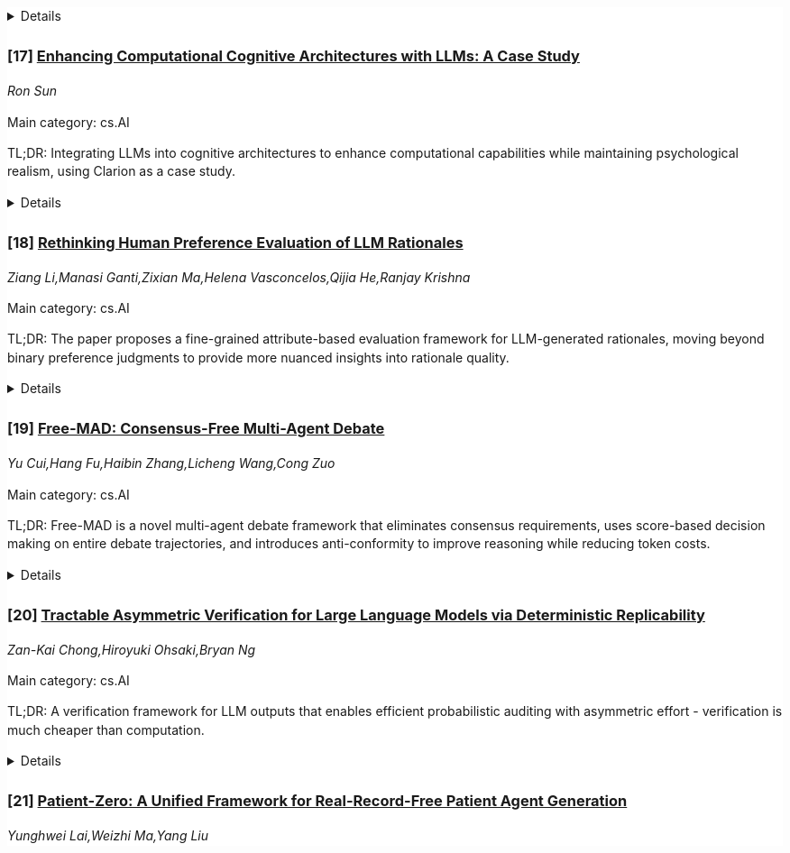 
<details><summary>Details</summary></details>


### [17] [Enhancing Computational Cognitive Architectures with LLMs: A Case Study](https://arxiv.org/abs/2509.10972)
*Ron Sun*

Main category: cs.AI

TL;DR: Integrating LLMs into cognitive architectures to enhance computational capabilities while maintaining psychological realism, using Clarion as a case study.


<details><summary>Details</summary></details>


### [18] [Rethinking Human Preference Evaluation of LLM Rationales](https://arxiv.org/abs/2509.11026)
*Ziang Li,Manasi Ganti,Zixian Ma,Helena Vasconcelos,Qijia He,Ranjay Krishna*

Main category: cs.AI

TL;DR: The paper proposes a fine-grained attribute-based evaluation framework for LLM-generated rationales, moving beyond binary preference judgments to provide more nuanced insights into rationale quality.


<details><summary>Details</summary></details>


### [19] [Free-MAD: Consensus-Free Multi-Agent Debate](https://arxiv.org/abs/2509.11035)
*Yu Cui,Hang Fu,Haibin Zhang,Licheng Wang,Cong Zuo*

Main category: cs.AI

TL;DR: Free-MAD is a novel multi-agent debate framework that eliminates consensus requirements, uses score-based decision making on entire debate trajectories, and introduces anti-conformity to improve reasoning while reducing token costs.


<details><summary>Details</summary></details>


### [20] [Tractable Asymmetric Verification for Large Language Models via Deterministic Replicability](https://arxiv.org/abs/2509.11068)
*Zan-Kai Chong,Hiroyuki Ohsaki,Bryan Ng*

Main category: cs.AI

TL;DR: A verification framework for LLM outputs that enables efficient probabilistic auditing with asymmetric effort - verification is much cheaper than computation.


<details><summary>Details</summary></details>


### [21] [Patient-Zero: A Unified Framework for Real-Record-Free Patient Agent Generation](https://arxiv.org/abs/2509.11078)
*Yunghwei Lai,Weizhi Ma,Yang Liu*
